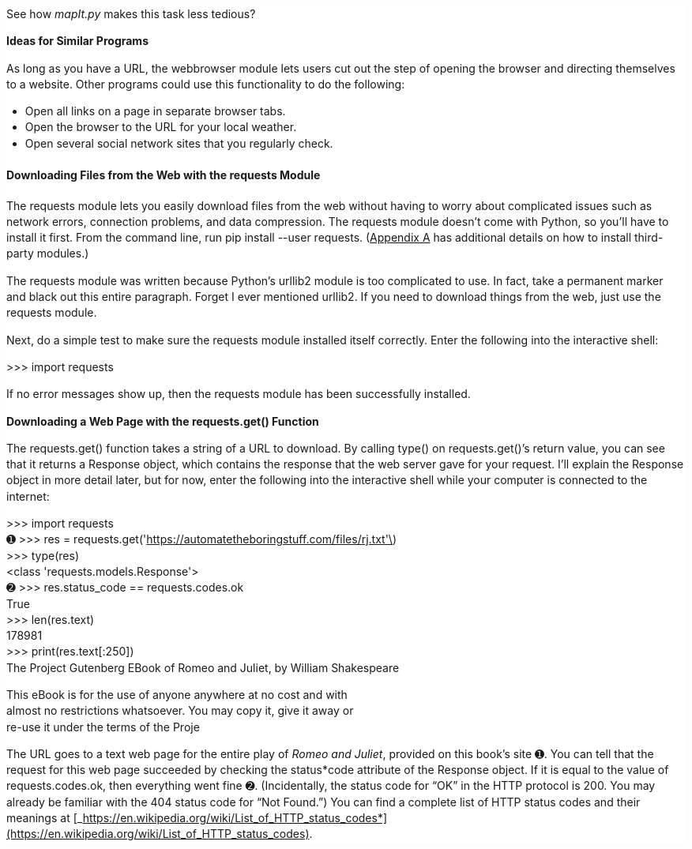See how _mapIt.py_ makes this task less tedious?

**Ideas for Similar Programs**

As long as you have a URL, the webbrowser module lets users cut out the step of opening the browser and directing themselves to a website. Other programs could use this functionality to do the following:

- Open all links on a page in separate browser tabs.
- Open the browser to the URL for your local weather.
- Open several social network sites that you regularly check.

#### **Downloading Files from the Web with the requests Module** <a id="calibre_link-378"></a>

The requests module lets you easily download files from the web without having to worry about complicated issues such as network errors, connection problems, and data compression. The requests module doesn’t come with Python, so you’ll have to install it first. From the command line, run pip install --user requests. \([Appendix A](https://automatetheboringstuff.com/2e/chapter12/#calibre_link-2) has additional details on how to install third-party modules.\)

The requests module was written because Python’s urllib2 module is too complicated to use. In fact, take a permanent marker and black out this entire paragraph. Forget I ever mentioned urllib2. If you need to download things from the web, just use the requests module.

Next, do a simple test to make sure the requests module installed itself correctly. Enter the following into the interactive shell:

&gt;&gt;&gt; import requests

If no error messages show up, then the requests module has been successfully installed.

**Downloading a Web Page with the requests.get\(\) Function**

The requests.get\(\) function takes a string of a URL to download. By calling type\(\) on requests.get\(\)’s return value, you can see that it returns a Response object, which contains the response that the web server gave for your request. I’ll explain the Response object in more detail later, but for now, enter the following into the interactive shell while your computer is connected to the internet:

&gt;&gt;&gt; import requests  
➊ &gt;&gt;&gt; res = requests.get\('https://automatetheboringstuff.com/files/rj.txt'\)  
 &gt;&gt;&gt; type\(res\)  
 &lt;class 'requests.models.Response'&gt;  
➋ &gt;&gt;&gt; res.status_code == requests.codes.ok  
 True  
 &gt;&gt;&gt; len\(res.text\)  
 178981  
 &gt;&gt;&gt; print\(res.text\[:250\]\)  
 The Project Gutenberg EBook of Romeo and Juliet, by William Shakespeare

This eBook is for the use of anyone anywhere at no cost and with  
 almost no restrictions whatsoever. You may copy it, give it away or  
 re-use it under the terms of the Proje

The URL goes to a text web page for the entire play of _Romeo and Juliet_, provided on this book’s site ➊. You can tell that the request for this web page succeeded by checking the status*code attribute of the Response object. If it is equal to the value of requests.codes.ok, then everything went fine ➋. \(Incidentally, the status code for “OK” in the HTTP protocol is 200. You may already be familiar with the 404 status code for “Not Found.”\) You can find a complete list of HTTP status codes and their meanings at [\_https://en.wikipedia.org/wiki/List_of_HTTP_status_codes*](https://en.wikipedia.org/wiki/List_of_HTTP_status_codes).
